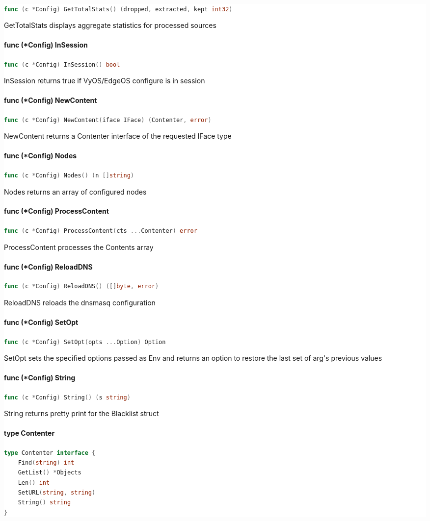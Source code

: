 ```go
func (c *Config) GetTotalStats() (dropped, extracted, kept int32)
```
GetTotalStats displays aggregate statistics for processed sources

#### func (*Config) InSession

```go
func (c *Config) InSession() bool
```
InSession returns true if VyOS/EdgeOS configure is in session

#### func (*Config) NewContent

```go
func (c *Config) NewContent(iface IFace) (Contenter, error)
```
NewContent returns a Contenter interface of the requested IFace type

#### func (*Config) Nodes

```go
func (c *Config) Nodes() (n []string)
```
Nodes returns an array of configured nodes

#### func (*Config) ProcessContent

```go
func (c *Config) ProcessContent(cts ...Contenter) error
```
ProcessContent processes the Contents array

#### func (*Config) ReloadDNS

```go
func (c *Config) ReloadDNS() ([]byte, error)
```
ReloadDNS reloads the dnsmasq configuration

#### func (*Config) SetOpt

```go
func (c *Config) SetOpt(opts ...Option) Option
```
SetOpt sets the specified options passed as Env and returns an option to restore
the last set of arg's previous values

#### func (*Config) String

```go
func (c *Config) String() (s string)
```
String returns pretty print for the Blacklist struct

#### type Contenter

```go
type Contenter interface {
	Find(string) int
	GetList() *Objects
	Len() int
	SetURL(string, string)
	String() string
}
```
